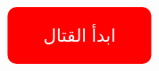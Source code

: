 <!DOCTYPE html>
<html lang="en">
<head>
  <meta charset="UTF-8">
  <meta name="viewport" content="width=device-width, initial-scale=1.0">
  <title>ZombieChaos - Web Version</title>
  <style>
    body {
      margin: 0;
      background: black;
      overflow: hidden;
    }
    canvas {
      display: block;
    }
    #startBtn {
      position: absolute;
      top: 50%;
      left: 50%;
      transform: translate(-50%, -50%);
      padding: 20px 40px;
      font-size: 20px;
      background: red;
      color: white;
      border: none;
      border-radius: 10px;
      cursor: pointer;
    }
  </style>
</head>
<body>
  <button id="startBtn">ابدأ القتال</button>
  <canvas id="gameCanvas"></canvas>

  <script>
    const canvas = document.getElementById('gameCanvas');
    const ctx = canvas.getContext('2d');
    canvas.width = window.innerWidth;
    canvas.height = window.innerHeight;

    const player = {
      x: canvas.width / 2,
      y: canvas.height - 100,
      width: 40,
      height: 40,
      color: 'green',
      speed: 5
    };

    const zombies = [];
    const keys = {};

    document.addEventListener('keydown', e => keys[e.key] = true);
    document.addEventListener('keyup', e => keys[e.key] = false);

